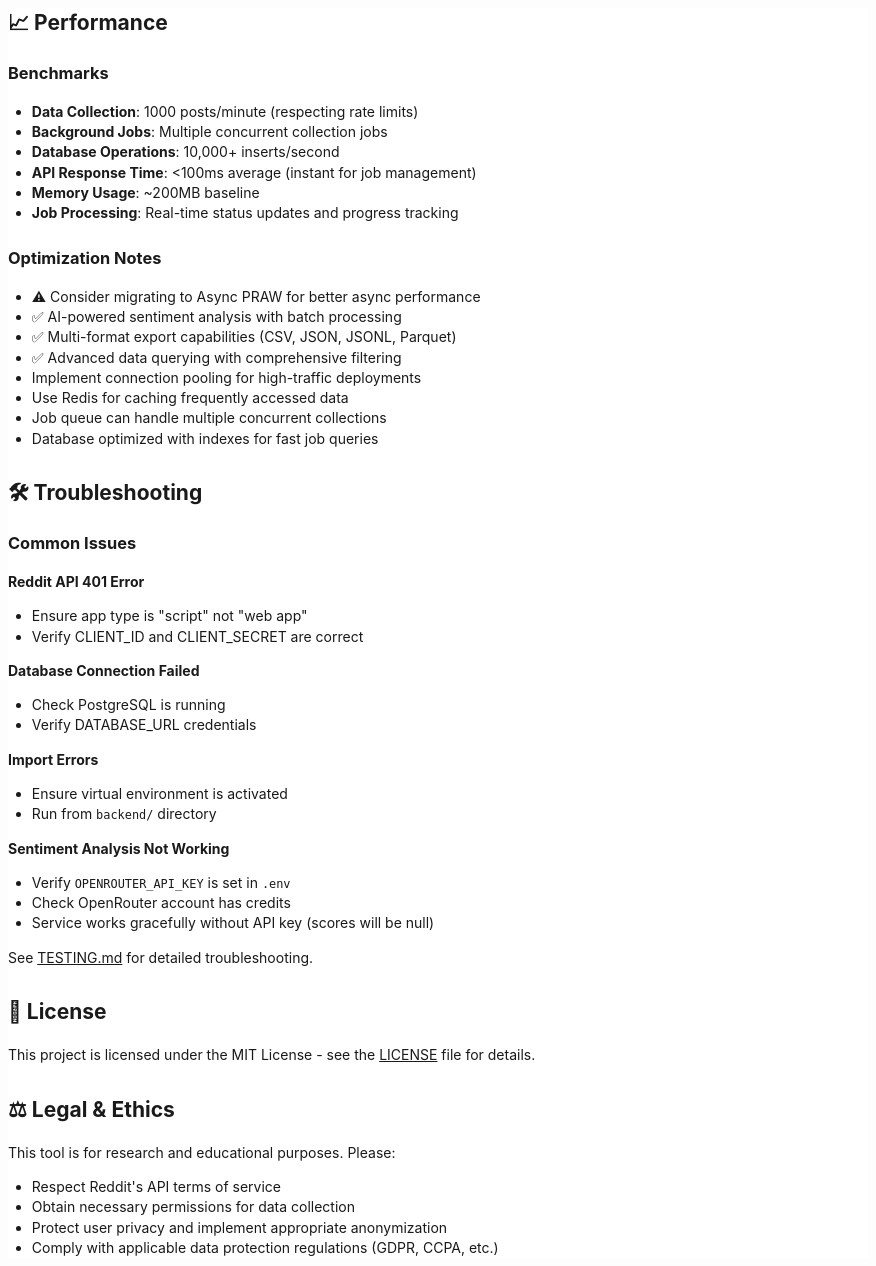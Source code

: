 ## 📈 Performance

### Benchmarks
- **Data Collection**: 1000 posts/minute (respecting rate limits)
- **Background Jobs**: Multiple concurrent collection jobs
- **Database Operations**: 10,000+ inserts/second
- **API Response Time**: <100ms average (instant for job management)
- **Memory Usage**: ~200MB baseline
- **Job Processing**: Real-time status updates and progress tracking

### Optimization Notes
- ⚠️ Consider migrating to Async PRAW for better async performance  
- ✅ AI-powered sentiment analysis with batch processing
- ✅ Multi-format export capabilities (CSV, JSON, JSONL, Parquet)
- ✅ Advanced data querying with comprehensive filtering
- Implement connection pooling for high-traffic deployments
- Use Redis for caching frequently accessed data
- Job queue can handle multiple concurrent collections
- Database optimized with indexes for fast job queries

## 🛠️ Troubleshooting

### Common Issues

**Reddit API 401 Error**
- Ensure app type is "script" not "web app"
- Verify CLIENT_ID and CLIENT_SECRET are correct

**Database Connection Failed**
- Check PostgreSQL is running
- Verify DATABASE_URL credentials

**Import Errors**
- Ensure virtual environment is activated
- Run from `backend/` directory

**Sentiment Analysis Not Working**
- Verify `OPENROUTER_API_KEY` is set in `.env`
- Check OpenRouter account has credits
- Service works gracefully without API key (scores will be null)

See [TESTING.md](TESTING.md) for detailed troubleshooting.

## 📄 License

This project is licensed under the MIT License - see the [LICENSE](LICENSE) file for details.

## ⚖️ Legal & Ethics

This tool is for research and educational purposes. Please:
- Respect Reddit's API terms of service
- Obtain necessary permissions for data collection
- Protect user privacy and implement appropriate anonymization
- Comply with applicable data protection regulations (GDPR, CCPA, etc.)
